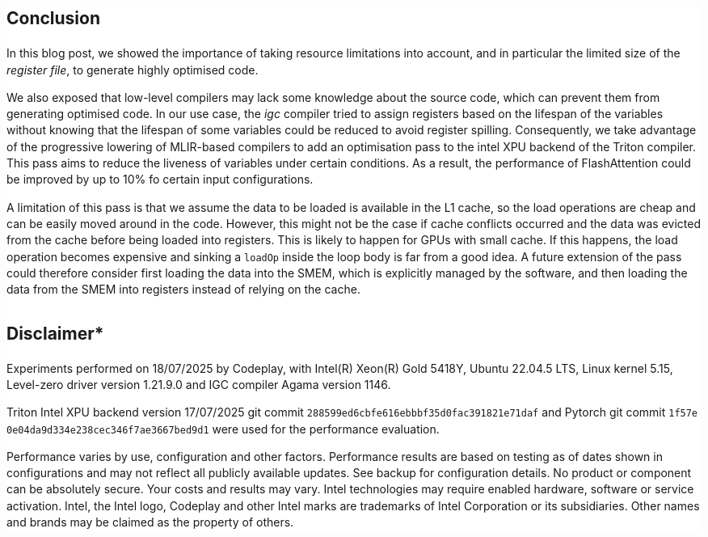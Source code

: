 ## Conclusion

In this blog post, we showed the importance of taking resource limitations into account, and in particular the limited
size of the *register file*, to generate highly optimised code.

We also exposed that low-level compilers may lack some knowledge about the source code, which can prevent them from
generating optimised code.
In our use case, the *igc* compiler tried to assign registers based on the lifespan of the variables without knowing
that the lifespan of some variables could be reduced to avoid register spilling.
Consequently, we take advantage of the progressive lowering of MLIR-based compilers to add an optimisation pass to the
intel XPU backend of the Triton compiler.
This pass aims to reduce the liveness of variables under certain conditions.
As a result, the performance of FlashAttention could be improved by up to 10% fo certain input configurations.

A limitation of this pass is that we assume the data to be loaded is available in the L1 cache, so the load operations
are cheap and can be easily moved around in the code.
However, this might not be the case if cache conflicts occurred and the data was evicted from the cache before being
loaded into registers. This is likely to happen for GPUs with small cache. If this happens, the load operation becomes
expensive and sinking a `loadOp` inside the loop body is far from a good idea.
A future extension of the pass could therefore consider first loading the data into the SMEM, which is explicitly
managed by the software, and then loading the data from the SMEM into registers instead of relying on the cache.

## Disclaimer*

Experiments performed on 18/07/2025 by Codeplay, with Intel(R) Xeon(R) Gold 5418Y, Ubuntu 22.04.5 LTS, Linux kernel
5.15, Level-zero driver version 1.21.9.0 and IGC compiler Agama version 1146.

Triton Intel XPU backend version 17/07/2025 git commit `288599ed6cbfe616ebbbf35d0fac391821e71daf` and Pytorch git
commit `1f57e0e04da9d334e238cec346f7ae3667bed9d1` were used for the performance evaluation.

Performance varies by use, configuration and other factors. Performance results are based on testing as of dates shown
in configurations and may not reflect all publicly available updates. See backup for configuration details. No product
or component can be absolutely secure. Your costs and results may vary. Intel technologies may require enabled hardware,
software or service activation. Intel, the Intel logo, Codeplay and other Intel marks are trademarks of Intel
Corporation or its subsidiaries. Other names and brands may be claimed as the property of others.
